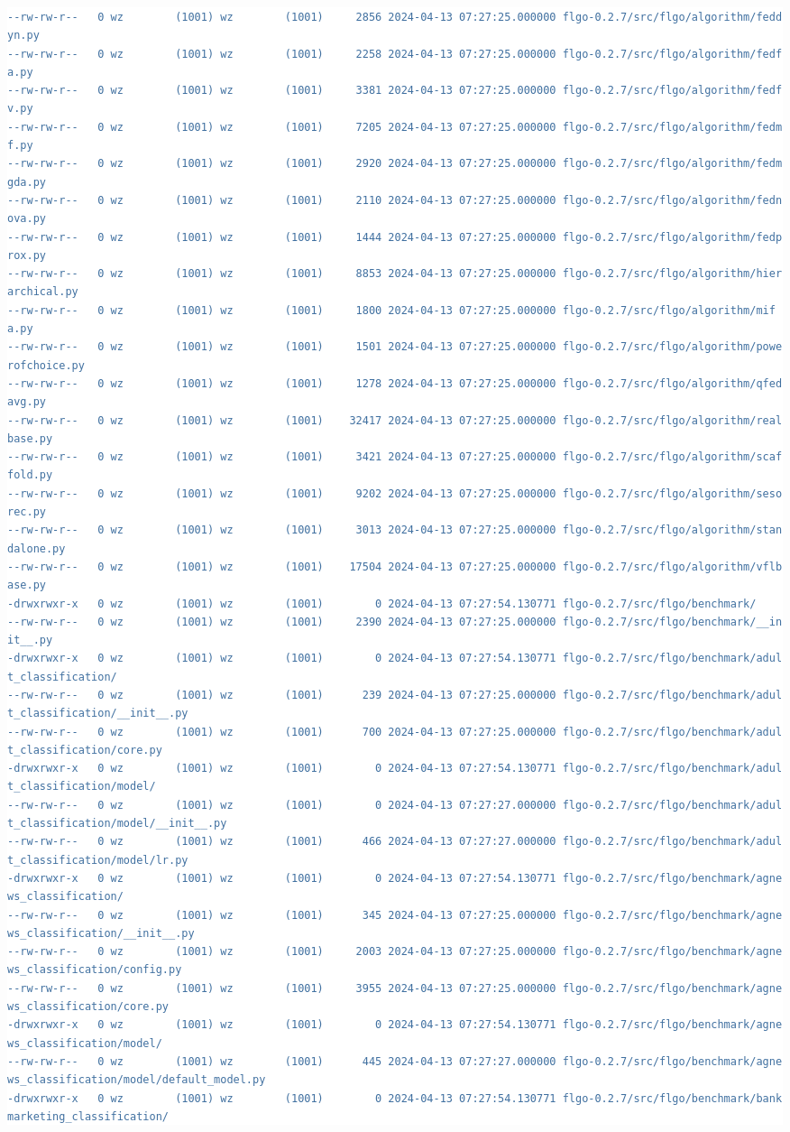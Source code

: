 ```diff
--rw-rw-r--   0 wz        (1001) wz        (1001)     2856 2024-04-13 07:27:25.000000 flgo-0.2.7/src/flgo/algorithm/feddyn.py
--rw-rw-r--   0 wz        (1001) wz        (1001)     2258 2024-04-13 07:27:25.000000 flgo-0.2.7/src/flgo/algorithm/fedfa.py
--rw-rw-r--   0 wz        (1001) wz        (1001)     3381 2024-04-13 07:27:25.000000 flgo-0.2.7/src/flgo/algorithm/fedfv.py
--rw-rw-r--   0 wz        (1001) wz        (1001)     7205 2024-04-13 07:27:25.000000 flgo-0.2.7/src/flgo/algorithm/fedmf.py
--rw-rw-r--   0 wz        (1001) wz        (1001)     2920 2024-04-13 07:27:25.000000 flgo-0.2.7/src/flgo/algorithm/fedmgda.py
--rw-rw-r--   0 wz        (1001) wz        (1001)     2110 2024-04-13 07:27:25.000000 flgo-0.2.7/src/flgo/algorithm/fednova.py
--rw-rw-r--   0 wz        (1001) wz        (1001)     1444 2024-04-13 07:27:25.000000 flgo-0.2.7/src/flgo/algorithm/fedprox.py
--rw-rw-r--   0 wz        (1001) wz        (1001)     8853 2024-04-13 07:27:25.000000 flgo-0.2.7/src/flgo/algorithm/hierarchical.py
--rw-rw-r--   0 wz        (1001) wz        (1001)     1800 2024-04-13 07:27:25.000000 flgo-0.2.7/src/flgo/algorithm/mifa.py
--rw-rw-r--   0 wz        (1001) wz        (1001)     1501 2024-04-13 07:27:25.000000 flgo-0.2.7/src/flgo/algorithm/powerofchoice.py
--rw-rw-r--   0 wz        (1001) wz        (1001)     1278 2024-04-13 07:27:25.000000 flgo-0.2.7/src/flgo/algorithm/qfedavg.py
--rw-rw-r--   0 wz        (1001) wz        (1001)    32417 2024-04-13 07:27:25.000000 flgo-0.2.7/src/flgo/algorithm/realbase.py
--rw-rw-r--   0 wz        (1001) wz        (1001)     3421 2024-04-13 07:27:25.000000 flgo-0.2.7/src/flgo/algorithm/scaffold.py
--rw-rw-r--   0 wz        (1001) wz        (1001)     9202 2024-04-13 07:27:25.000000 flgo-0.2.7/src/flgo/algorithm/sesorec.py
--rw-rw-r--   0 wz        (1001) wz        (1001)     3013 2024-04-13 07:27:25.000000 flgo-0.2.7/src/flgo/algorithm/standalone.py
--rw-rw-r--   0 wz        (1001) wz        (1001)    17504 2024-04-13 07:27:25.000000 flgo-0.2.7/src/flgo/algorithm/vflbase.py
-drwxrwxr-x   0 wz        (1001) wz        (1001)        0 2024-04-13 07:27:54.130771 flgo-0.2.7/src/flgo/benchmark/
--rw-rw-r--   0 wz        (1001) wz        (1001)     2390 2024-04-13 07:27:25.000000 flgo-0.2.7/src/flgo/benchmark/__init__.py
-drwxrwxr-x   0 wz        (1001) wz        (1001)        0 2024-04-13 07:27:54.130771 flgo-0.2.7/src/flgo/benchmark/adult_classification/
--rw-rw-r--   0 wz        (1001) wz        (1001)      239 2024-04-13 07:27:25.000000 flgo-0.2.7/src/flgo/benchmark/adult_classification/__init__.py
--rw-rw-r--   0 wz        (1001) wz        (1001)      700 2024-04-13 07:27:25.000000 flgo-0.2.7/src/flgo/benchmark/adult_classification/core.py
-drwxrwxr-x   0 wz        (1001) wz        (1001)        0 2024-04-13 07:27:54.130771 flgo-0.2.7/src/flgo/benchmark/adult_classification/model/
--rw-rw-r--   0 wz        (1001) wz        (1001)        0 2024-04-13 07:27:27.000000 flgo-0.2.7/src/flgo/benchmark/adult_classification/model/__init__.py
--rw-rw-r--   0 wz        (1001) wz        (1001)      466 2024-04-13 07:27:27.000000 flgo-0.2.7/src/flgo/benchmark/adult_classification/model/lr.py
-drwxrwxr-x   0 wz        (1001) wz        (1001)        0 2024-04-13 07:27:54.130771 flgo-0.2.7/src/flgo/benchmark/agnews_classification/
--rw-rw-r--   0 wz        (1001) wz        (1001)      345 2024-04-13 07:27:25.000000 flgo-0.2.7/src/flgo/benchmark/agnews_classification/__init__.py
--rw-rw-r--   0 wz        (1001) wz        (1001)     2003 2024-04-13 07:27:25.000000 flgo-0.2.7/src/flgo/benchmark/agnews_classification/config.py
--rw-rw-r--   0 wz        (1001) wz        (1001)     3955 2024-04-13 07:27:25.000000 flgo-0.2.7/src/flgo/benchmark/agnews_classification/core.py
-drwxrwxr-x   0 wz        (1001) wz        (1001)        0 2024-04-13 07:27:54.130771 flgo-0.2.7/src/flgo/benchmark/agnews_classification/model/
--rw-rw-r--   0 wz        (1001) wz        (1001)      445 2024-04-13 07:27:27.000000 flgo-0.2.7/src/flgo/benchmark/agnews_classification/model/default_model.py
-drwxrwxr-x   0 wz        (1001) wz        (1001)        0 2024-04-13 07:27:54.130771 flgo-0.2.7/src/flgo/benchmark/bankmarketing_classification/
```